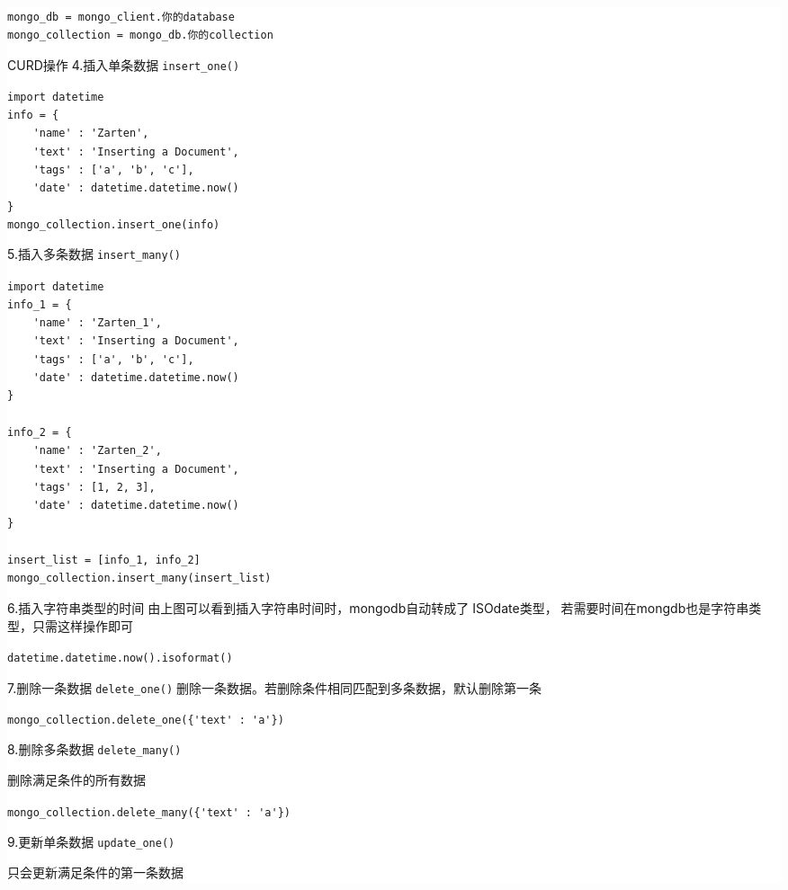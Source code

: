     mongo_db = mongo_client.你的database
    mongo_collection = mongo_db.你的collection


CURD操作
4.插入单条数据 ` insert_one() ` 

    import datetime
    info = {
        'name' : 'Zarten',
        'text' : 'Inserting a Document',
        'tags' : ['a', 'b', 'c'],
        'date' : datetime.datetime.now()
    }
    mongo_collection.insert_one(info)


5.插入多条数据 ` insert_many() ` 

    import datetime
    info_1 = {
        'name' : 'Zarten_1',
        'text' : 'Inserting a Document',
        'tags' : ['a', 'b', 'c'],
        'date' : datetime.datetime.now()
    }

    info_2 = {
        'name' : 'Zarten_2',
        'text' : 'Inserting a Document',
        'tags' : [1, 2, 3],
        'date' : datetime.datetime.now()
    }

    insert_list = [info_1, info_2]
    mongo_collection.insert_many(insert_list)


6.插入字符串类型的时间
由上图可以看到插入字符串时间时，mongodb自动转成了 ISOdate类型，
若需要时间在mongdb也是字符串类型，只需这样操作即可

    datetime.datetime.now().isoformat()


7.删除一条数据 ` delete_one() `
删除一条数据。若删除条件相同匹配到多条数据，默认删除第一条

    mongo_collection.delete_one({'text' : 'a'})


8.删除多条数据 ` delete_many() `

删除满足条件的所有数据

    mongo_collection.delete_many({'text' : 'a'})


9.更新单条数据 ` update_one() `

只会更新满足条件的第一条数据
